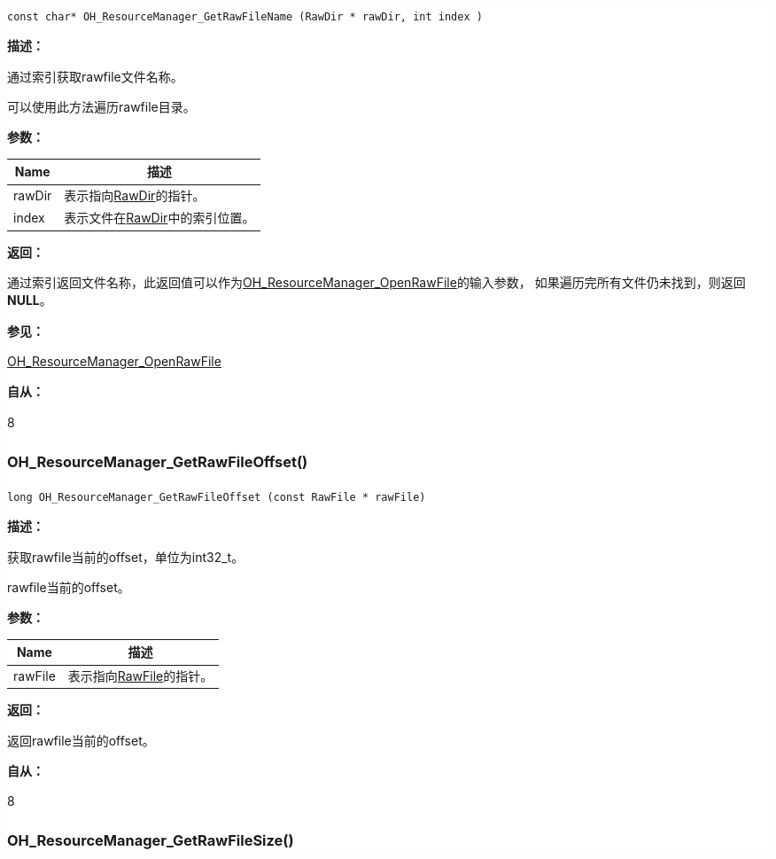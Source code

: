   
```
const char* OH_ResourceManager_GetRawFileName (RawDir * rawDir, int index )
```

**描述：**

通过索引获取rawfile文件名称。

可以使用此方法遍历rawfile目录。

**参数：**

  | Name | 描述 | 
| -------- | -------- |
| rawDir | 表示指向[RawDir](#rawdir)的指针。 | 
| index | 表示文件在[RawDir](#rawdir)中的索引位置。 | 

**返回：**

通过索引返回文件名称，此返回值可以作为[OH_ResourceManager_OpenRawFile](#ohresourcemanageropenrawfile)的输入参数， 如果遍历完所有文件仍未找到，则返回**NULL**。

**参见：**

[OH_ResourceManager_OpenRawFile](#ohresourcemanageropenrawfile)

**自从：**

8


### OH_ResourceManager_GetRawFileOffset()

  
```
long OH_ResourceManager_GetRawFileOffset (const RawFile * rawFile)
```

**描述：**

获取rawfile当前的offset，单位为int32_t。

rawfile当前的offset。

**参数：**

  | Name | 描述 | 
| -------- | -------- |
| rawFile | 表示指向[RawFile](#rawfile)的指针。 | 

**返回：**

返回rawfile当前的offset。

**自从：**

8


### OH_ResourceManager_GetRawFileSize()
